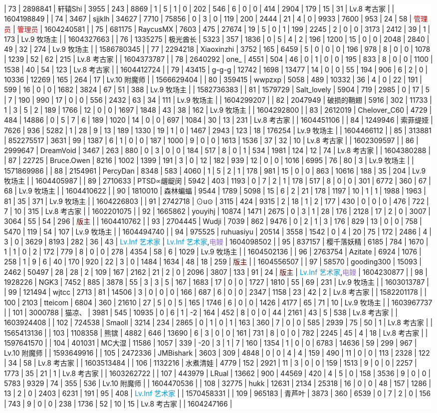 | 73 | 2898841 | 轩辕Shi | 3955 | 243 | 8869 | 1 | 5 | 1 | 0 | 202 | 546 | 6 | 0 | 0 | 414 | 2904 | 179 | 15 | 31 | Lv.8 考古家 |  | 1604198849 |
| 74 | 3467 | sjjklh | 34627 | 7710 | 75856 | 0 | 3 | 0 | 119 | 200 | 2444 | 21 | 4 | 0 | 9933 | 7600 | 953 | 24 | 58 | <font color="#FF0000">管理员</font> | <font color="#FF0000">管理员</font> | 1604240581 |
| 75 | 681175 | RaycusMX | 7603 | 475 | 27674 | 19 | 5 | 0 | 1 | 199 | 2245 | 2 | 0 | 0 | 3173 | 2412 | 39 | 1 | 173 | Lv.9 牧场主 |  | 1604327663 |
| 76 | 1335275 | 极光酋长 | 5323 | 357 | 1836 | 0 | 5 | 4 | 2 | 196 | 1200 | 15 | 0 | 0 | 2048 | 2840 | 49 | 32 | 274 | Lv.9 牧场主 |  | 1586780345 |
| 77 | 2294218 | Xiaoxinzhi | 3752 | 165 | 6459 | 5 | 0 | 0 | 0 | 196 | 978 | 8 | 0 | 0 | 1078 | 1239 | 52 | 62 | 215 | Lv.8 考古家 |  | 1604373787 |
| 78 | 2640292 | one_ | 4551 | 504 | 46 | 0 | 1 | 0 | 0 | 195 | 833 | 8 | 0 | 0 | 1100 | 1538 | 40 | 54 | 123 | Lv.8 考古家 |  | 1604412724 |
| 79 | 43415 | g-g-g | 12742 | 1698 | 13477 | 14 | 0 | 0 | 55 | 194 | 906 | 6 | 2 | 0 | 10336 | 12269 | 165 | 264 | 17 | Lv.10 附魔师 |  | 1566629404 |
| 80 | 359415 | wwpzxp | 5058 | 489 | 10332 | 36 | 4 | 0 | 22 | 191 | 599 | 16 | 0 | 0 | 1682 | 3824 | 67 | 51 | 388 | Lv.9 牧场主 |  | 1582736383 |
| 81 | 1579729 | Salt_lovely | 5904 | 719 | 2985 | 0 | 17 | 5 | 7 | 190 | 990 | 17 | 0 | 0 | 556 | 2432 | 63 | 34 | 111 | Lv.9 牧场主 |  | 1604299207 |
| 82 | 2047949 | 破损的鞘翅 | 5916 | 302 | 11733 | 1 | 3 | 5 | 2 | 189 | 1766 | 12 | 0 | 0 | 1697 | 1848 | 43 | 38 | 162 | Lv.9 牧场主 |  | 1604292800 |
| 83 | 2612019 | Chelover_C60 | 4729 | 484 | 14886 | 0 | 5 | 7 | 6 | 189 | 1020 | 14 | 0 | 0 | 697 | 1084 | 30 | 13 | 231 | Lv.8 考古家 |  | 1604451106 |
| 84 | 1249946 | 索菲缇娅 | 7626 | 936 | 5282 | 1 | 28 | 9 | 13 | 189 | 1330 | 19 | 1 | 0 | 1467 | 2943 | 123 | 18 | 176254 | Lv.9 牧场主 |  | 1604466112 |
| 85 | 313881 | 852275517 | 3631 | 99 | 1387 | 6 | 1 | 0 | 0 | 187 | 1000 | 9 | 0 | 0 | 1613 | 1536 | 37 | 32 | 10 | Lv.8 考古家 |  | 1602309597 |
| 86 | 2999647 | DreamVoid | 3467 | 263 | 880 | 0 | 3 | 0 | 0 | 184 | 517 | 8 | 0 | 1 | 534 | 1981 | 124 | 12 | 74 | Lv.8 考古家 |  | 1604380288 |
| 87 | 22725 | Bruce.Owen | 8216 | 1002 | 1399 | 191 | 3 | 0 | 12 | 182 | 939 | 12 | 0 | 0 | 1016 | 6995 | 76 | 80 | 3 | Lv.9 牧场主 |  | 1571869986 |
| 88 | 2154961 | PercyDan | 8348 | 583 | 4060 | 1 | 5 | 2 | 1 | 178 | 981 | 15 | 0 | 0 | 863 | 10616 | 188 | 35 | 204 | Lv.9 牧场主 |  | 1604405987 |
| 89 | 2710633 | PTSD∝龌龊闵 | 5942 | 403 | 1193 | 0 | 7 | 2 | 1 | 178 | 517 | 8 | 0 | 0 | 301 | 6772 | 360 | 67 | 68 | Lv.9 牧场主 |  | 1604410622 |
| 90 | 1810010 | 森林蝙蝠 | 9544 | 1789 | 5098 | 15 | 6 | 2 | 21 | 178 | 1197 | 10 | 1 | 1 | 1988 | 1963 | 81 | 35 | 371 | Lv.9 牧场主 |  | 1604226803 |
| 91 | 2742718 | ⊙u⊙ | 3115 | 424 | 9315 | 2 | 18 | 1 | 2 | 177 | 430 | 0 | 0 | 0 | 476 | 722 | 7 | 10 | 315 | Lv.8 考古家 |  | 1602201075 |
| 92 | 1665862 | youyihj | 10874 | 1471 | 2675 | 0 | 3 | 1 | 28 | 176 | 2128 | 17 | 2 | 0 | 3007 | 3064 | 55 | 54 | 296 | <font color="#660000">版主</font> |  | 1604410762 |
| 93 | 2704445 | Wudji | 7039 | 862 | 9476 | 0 | 2 | 1 | 3 | 176 | 829 | 13 | 0 | 0 | 758 | 5470 | 119 | 54 | 107 | Lv.9 牧场主 |  | 1604494740 |
| 94 | 975525 | ruhuasiyu | 20514 | 3558 | 1542 | 0 | 4 | 20 | 75 | 172 | 2486 | 4 | 3 | 0 | 3629 | 8193 | 282 | 36 | 43 | <font color="#0099FF">Lv.Inf 艺术家</font> | <font color="#0099FF">Lv.Inf 艺术家</font>,<font color="#946CE6">电鳗</font> | 1604098502 |
| 95 | 837157 | 樱千落妖精 | 6185 | 784 | 1670 | 1 | 1 | 0 | 2 | 172 | 779 | 8 | 0 | 0 | 278 | 4354 | 58 | 6 | 1029 | Lv.9 牧场主 |  | 1604502136 |
| 96 | 2763754 | Azitate | 6924 | 1076 | 258 | 1 | 9 | 6 | 40 | 170 | 920 | 22 | 3 | 0 | 1484 | 1634 | 48 | 18 | 259 | <font color="#660000">版主</font> |  | 1604556507 |
| 97 | 58570 | gooding300 | 15093 | 2462 | 50497 | 28 | 28 | 2 | 109 | 167 | 2162 | 21 | 2 | 0 | 2096 | 3807 | 133 | 91 | 24 | <font color="#660000">版主</font> | <font color="#0099FF">Lv.Inf 艺术家</font>,<font color="#946CE6">电鳗</font> | 1604230877 |
| 98 | 1928226 | NGK3 | 7452 | 885 | 3878 | 55 | 3 | 3 | 5 | 167 | 1683 | 17 | 0 | 0 | 1727 | 1810 | 55 | 69 | 231 | Lv.9 牧场主 |  | 1603013787 |
| 99 | 121494 | wjtcc | 2713 | 81 | 14506 | 3 | 0 | 0 | 0 | 166 | 687 | 6 | 0 | 0 | 2347 | 1158 | 23 | 42 | 2 | Lv.8 考古家 |  | 1582201178 |
| 100 | 2103 | tteicom | 6804 | 360 | 21610 | 27 | 5 | 0 | 5 | 165 | 1746 | 6 | 0 | 0 | 1426 | 4177 | 65 | 71 | 10 | Lv.9 牧场主 |  | 1603967737 |
| 101 | 3000788 | 猫凉、 | 3981 | 545 | 10935 | 0 | 6 | 1 | -2 | 164 | 452 | 8 | 0 | 0 | 44 | 2161 | 43 | 5 | 538 | Lv.8 考古家 |  | 1603924408 |
| 102 | 724538 | Smaoll | 3214 | 234 | 2865 | 0 | 1 | 0 | 1 | 163 | 360 | 7 | 0 | 0 | 585 | 2939 | 75 | 50 | 1 | Lv.8 考古家 |  | 1565413136 |
| 103 | 1108358 | 熊镔 | 4882 | 646 | 13690 | 6 | 3 | 0 | 0 | 161 | 731 | 8 | 0 | 0 | 782 | 2245 | 45 | 4 | 18 | Lv.8 考古家 |  | 1597641570 |
| 104 | 401031 | MC大湿 | 11586 | 1057 | 339 | -20 | 3 | 1 | 7 | 160 | 1354 | 1 | 0 | 0 | 6783 | 14636 | 59 | 299 | 967 | Lv.10 附魔师 |  | 1593649916 |
| 105 | 2472336 | JMBishark | 3603 | 309 | 4848 | 0 | 0 | 4 | 4 | 159 | 490 | 11 | 0 | 0 | 113 | 2328 | 122 | 34 | 58 | Lv.8 考古家 |  | 1603513484 |
| 106 | 1132216 | 水煮清娃 | 4779 | 152 | 2921 | 11 | 3 | 0 | 0 | 159 | 1513 | 9 | 0 | 0 | 2257 | 1773 | 35 | 21 | 1 | Lv.8 考古家 |  | 1603262722 |
| 107 | 443979 | LRual | 13662 | 900 | 44569 | 420 | 4 | 5 | 0 | 158 | 3536 | 9 | 0 | 0 | 5783 | 9329 | 74 | 355 | 536 | Lv.10 附魔师 |  | 1604470536 |
| 108 | 32775 | hukk | 12631 | 2134 | 25318 | 16 | 0 | 0 | 48 | 157 | 1286 | 13 | 2 | 0 | 2403 | 6231 | 191 | 95 | 408 | <font color="#0099FF">Lv.Inf 艺术家</font> |  | 1570458331 |
| 109 | 965183 | 青芦叶 | 3873 | 360 | 6539 | 0 | 7 | 2 | 0 | 156 | 743 | 9 | 0 | 0 | 238 | 1736 | 52 | 10 | 15 | Lv.8 考古家 |  | 1604247166 |